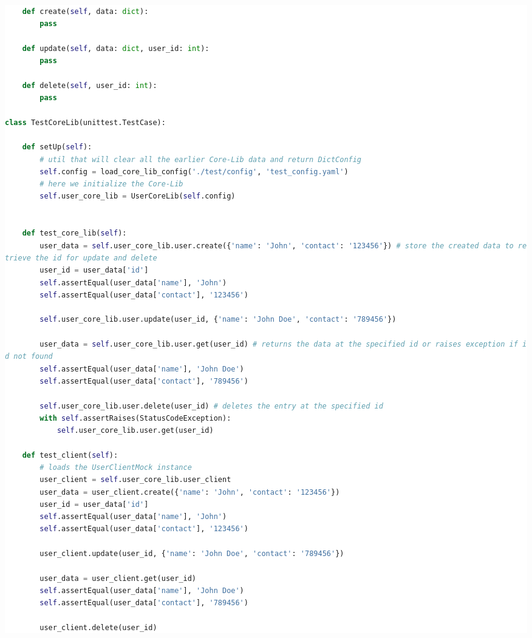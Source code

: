 ```python
    def create(self, data: dict):
        pass
    
    def update(self, data: dict, user_id: int):
        pass
    
    def delete(self, user_id: int):
        pass

class TestCoreLib(unittest.TestCase):
    
    def setUp(self):
        # util that will clear all the earlier Core-Lib data and return DictConfig
        self.config = load_core_lib_config('./test/config', 'test_config.yaml')
        # here we initialize the Core-Lib
        self.user_core_lib = UserCoreLib(self.config)
    
    
    def test_core_lib(self):
        user_data = self.user_core_lib.user.create({'name': 'John', 'contact': '123456'}) # store the created data to retrieve the id for update and delete 
        user_id = user_data['id']
        self.assertEqual(user_data['name'], 'John')
        self.assertEqual(user_data['contact'], '123456')
        
        self.user_core_lib.user.update(user_id, {'name': 'John Doe', 'contact': '789456'})
        
        user_data = self.user_core_lib.user.get(user_id) # returns the data at the specified id or raises exception if id not found
        self.assertEqual(user_data['name'], 'John Doe')
        self.assertEqual(user_data['contact'], '789456')
        
        self.user_core_lib.user.delete(user_id) # deletes the entry at the specified id
        with self.assertRaises(StatusCodeException):
            self.user_core_lib.user.get(user_id)

    def test_client(self):
        # loads the UserClientMock instance
        user_client = self.user_core_lib.user_client
        user_data = user_client.create({'name': 'John', 'contact': '123456'})
        user_id = user_data['id']
        self.assertEqual(user_data['name'], 'John')
        self.assertEqual(user_data['contact'], '123456')
        
        user_client.update(user_id, {'name': 'John Doe', 'contact': '789456'})
        
        user_data = user_client.get(user_id) 
        self.assertEqual(user_data['name'], 'John Doe')
        self.assertEqual(user_data['contact'], '789456')
        
        user_client.delete(user_id)

```
